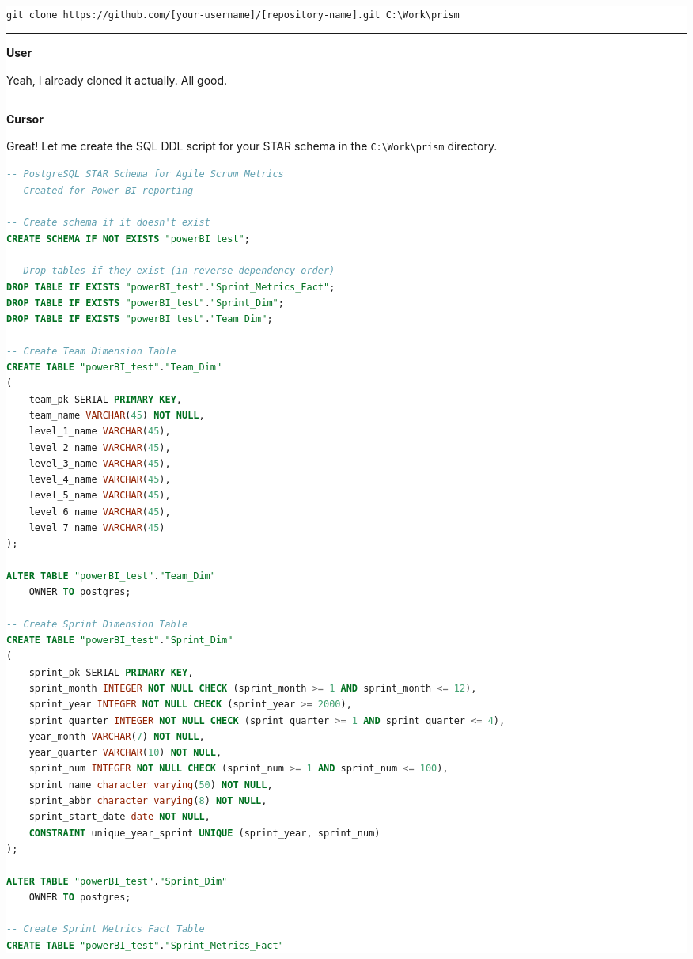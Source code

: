 ```shellscript
git clone https://github.com/[your-username]/[repository-name].git C:\Work\prism
```

---

**User**

Yeah, I already cloned it actually. All good.

---

**Cursor**

Great! Let me create the SQL DDL script for your STAR schema in the `C:\Work\prism` directory.


```sql
-- PostgreSQL STAR Schema for Agile Scrum Metrics
-- Created for Power BI reporting

-- Create schema if it doesn't exist
CREATE SCHEMA IF NOT EXISTS "powerBI_test";

-- Drop tables if they exist (in reverse dependency order)
DROP TABLE IF EXISTS "powerBI_test"."Sprint_Metrics_Fact";
DROP TABLE IF EXISTS "powerBI_test"."Sprint_Dim";
DROP TABLE IF EXISTS "powerBI_test"."Team_Dim";

-- Create Team Dimension Table
CREATE TABLE "powerBI_test"."Team_Dim"
(
    team_pk SERIAL PRIMARY KEY,
    team_name VARCHAR(45) NOT NULL,
    level_1_name VARCHAR(45),
    level_2_name VARCHAR(45),
    level_3_name VARCHAR(45),
    level_4_name VARCHAR(45),
    level_5_name VARCHAR(45),
    level_6_name VARCHAR(45),
    level_7_name VARCHAR(45)
);

ALTER TABLE "powerBI_test"."Team_Dim"
    OWNER TO postgres;

-- Create Sprint Dimension Table
CREATE TABLE "powerBI_test"."Sprint_Dim"
(
    sprint_pk SERIAL PRIMARY KEY,
    sprint_month INTEGER NOT NULL CHECK (sprint_month >= 1 AND sprint_month <= 12),
    sprint_year INTEGER NOT NULL CHECK (sprint_year >= 2000),
    sprint_quarter INTEGER NOT NULL CHECK (sprint_quarter >= 1 AND sprint_quarter <= 4),
    year_month VARCHAR(7) NOT NULL,
    year_quarter VARCHAR(10) NOT NULL,
    sprint_num INTEGER NOT NULL CHECK (sprint_num >= 1 AND sprint_num <= 100),
    sprint_name character varying(50) NOT NULL,
    sprint_abbr character varying(8) NOT NULL,
    sprint_start_date date NOT NULL,
    CONSTRAINT unique_year_sprint UNIQUE (sprint_year, sprint_num)
);

ALTER TABLE "powerBI_test"."Sprint_Dim"
    OWNER TO postgres;

-- Create Sprint Metrics Fact Table
CREATE TABLE "powerBI_test"."Sprint_Metrics_Fact"
```